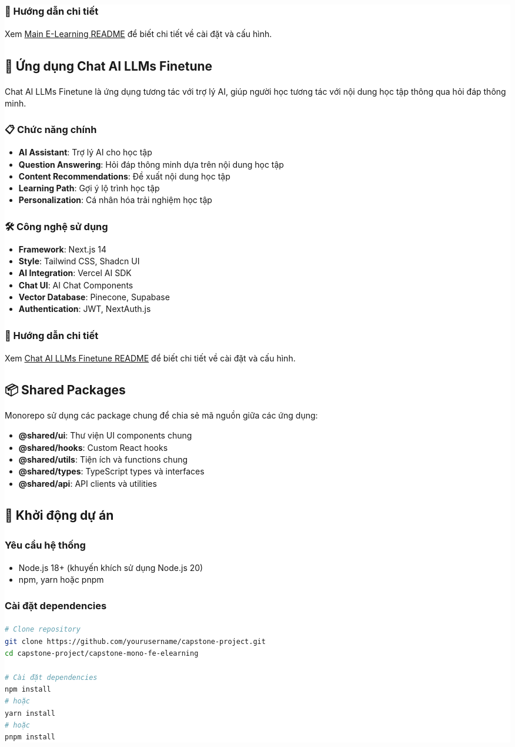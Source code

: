 ### 🚀 Hướng dẫn chi tiết

Xem [Main E-Learning README](./main-e-learning/README.md) để biết chi tiết về cài đặt và cấu hình.

## 🧩 Ứng dụng Chat AI LLMs Finetune

Chat AI LLMs Finetune là ứng dụng tương tác với trợ lý AI, giúp người học tương tác với nội dung học tập thông qua hỏi đáp thông minh.

### 📋 Chức năng chính

- **AI Assistant**: Trợ lý AI cho học tập
- **Question Answering**: Hỏi đáp thông minh dựa trên nội dung học tập
- **Content Recommendations**: Đề xuất nội dung học tập
- **Learning Path**: Gợi ý lộ trình học tập
- **Personalization**: Cá nhân hóa trải nghiệm học tập

### 🛠️ Công nghệ sử dụng

- **Framework**: Next.js 14
- **Style**: Tailwind CSS, Shadcn UI
- **AI Integration**: Vercel AI SDK
- **Chat UI**: AI Chat Components
- **Vector Database**: Pinecone, Supabase
- **Authentication**: JWT, NextAuth.js

### 🚀 Hướng dẫn chi tiết

Xem [Chat AI LLMs Finetune README](./chat-ai-llms-fintune/README.md) để biết chi tiết về cài đặt và cấu hình.

## 📦 Shared Packages

Monorepo sử dụng các package chung để chia sẻ mã nguồn giữa các ứng dụng:

- **@shared/ui**: Thư viện UI components chung
- **@shared/hooks**: Custom React hooks
- **@shared/utils**: Tiện ích và functions chung
- **@shared/types**: TypeScript types và interfaces
- **@shared/api**: API clients và utilities

## 🚀 Khởi động dự án

### Yêu cầu hệ thống

- Node.js 18+ (khuyến khích sử dụng Node.js 20)
- npm, yarn hoặc pnpm

### Cài đặt dependencies

```bash
# Clone repository
git clone https://github.com/yourusername/capstone-project.git
cd capstone-project/capstone-mono-fe-elearning

# Cài đặt dependencies
npm install
# hoặc
yarn install
# hoặc
pnpm install
```
